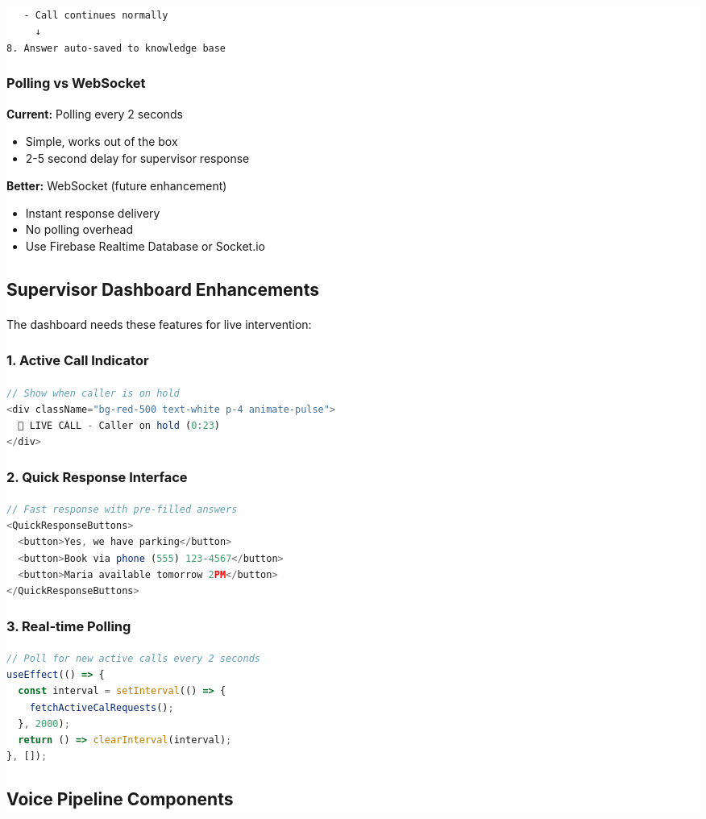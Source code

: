 ```
   - Call continues normally
     ↓
8. Answer auto-saved to knowledge base
```

### Polling vs WebSocket

**Current:** Polling every 2 seconds
- Simple, works out of the box
- 2-5 second delay for supervisor response

**Better:** WebSocket (future enhancement)
- Instant response delivery
- No polling overhead
- Use Firebase Realtime Database or Socket.io

## Supervisor Dashboard Enhancements

The dashboard needs these features for live intervention:

### 1. Active Call Indicator
```typescript
// Show when caller is on hold
<div className="bg-red-500 text-white p-4 animate-pulse">
  🔴 LIVE CALL - Caller on hold (0:23)
</div>
```

### 2. Quick Response Interface
```typescript
// Fast response with pre-filled answers
<QuickResponseButtons>
  <button>Yes, we have parking</button>
  <button>Book via phone (555) 123-4567</button>
  <button>Maria available tomorrow 2PM</button>
</QuickResponseButtons>
```

### 3. Real-time Polling
```typescript
// Poll for new active calls every 2 seconds
useEffect(() => {
  const interval = setInterval(() => {
    fetchActiveCalRequests();
  }, 2000);
  return () => clearInterval(interval);
}, []);
```

## Voice Pipeline Components
